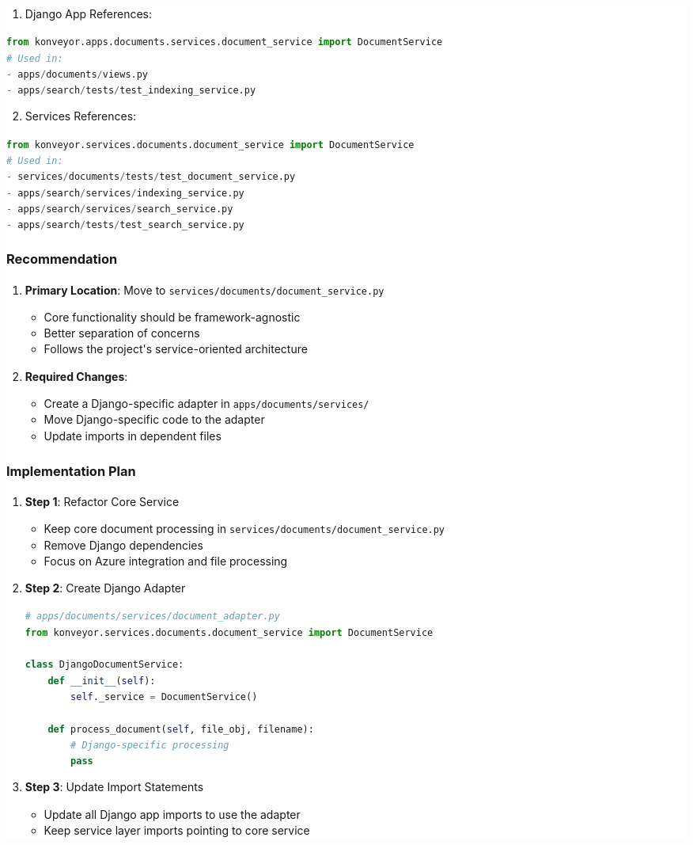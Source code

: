 1. Django App References:
```python
from konveyor.apps.documents.services.document_service import DocumentService
# Used in:
- apps/documents/views.py
- apps/search/tests/test_indexing_service.py
```

2. Services References:
```python
from konveyor.services.documents.document_service import DocumentService
# Used in:
- services/documents/tests/test_document_service.py
- apps/search/services/indexing_service.py
- apps/search/services/search_service.py
- apps/search/tests/test_search_service.py
```

### Recommendation

1. **Primary Location**: Move to `services/documents/document_service.py`
   - Core functionality should be framework-agnostic
   - Better separation of concerns
   - Follows the project's service-oriented architecture

2. **Required Changes**:
   - Create a Django-specific adapter in `apps/documents/services/`
   - Move Django-specific code to the adapter
   - Update imports in dependent files

### Implementation Plan

1. **Step 1**: Refactor Core Service
   - Keep core document processing in `services/documents/document_service.py`
   - Remove Django dependencies
   - Focus on Azure integration and file processing

2. **Step 2**: Create Django Adapter
   ```python
   # apps/documents/services/document_adapter.py
   from konveyor.services.documents.document_service import DocumentService
   
   class DjangoDocumentService:
       def __init__(self):
           self._service = DocumentService()
           
       def process_document(self, file_obj, filename):
           # Django-specific processing
           pass
   ```

3. **Step 3**: Update Import Statements
   - Update all Django app imports to use the adapter
   - Keep service layer imports pointing to core service
